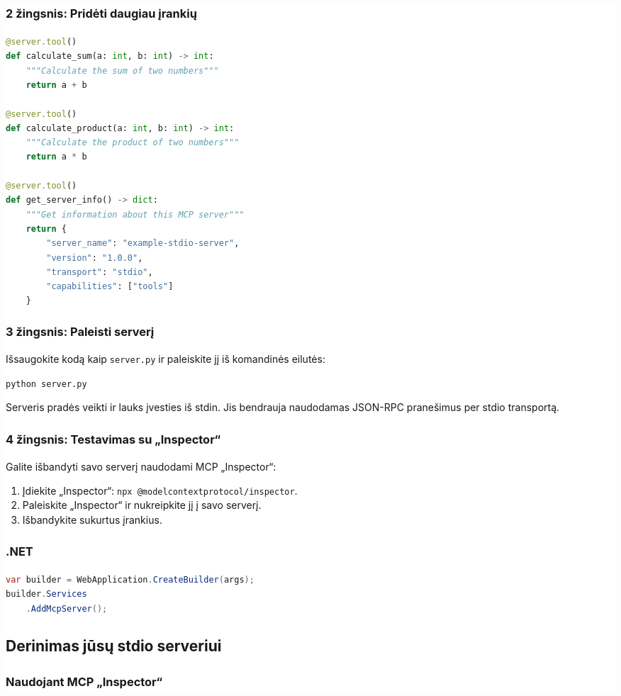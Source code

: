 ### 2 žingsnis: Pridėti daugiau įrankių

```python
@server.tool()
def calculate_sum(a: int, b: int) -> int:
    """Calculate the sum of two numbers"""
    return a + b

@server.tool()
def calculate_product(a: int, b: int) -> int:
    """Calculate the product of two numbers"""
    return a * b

@server.tool()
def get_server_info() -> dict:
    """Get information about this MCP server"""
    return {
        "server_name": "example-stdio-server",
        "version": "1.0.0",
        "transport": "stdio",
        "capabilities": ["tools"]
    }
```

### 3 žingsnis: Paleisti serverį

Išsaugokite kodą kaip `server.py` ir paleiskite jį iš komandinės eilutės:

```bash
python server.py
```

Serveris pradės veikti ir lauks įvesties iš stdin. Jis bendrauja naudodamas JSON-RPC pranešimus per stdio transportą.

### 4 žingsnis: Testavimas su „Inspector“

Galite išbandyti savo serverį naudodami MCP „Inspector“:

1. Įdiekite „Inspector“: `npx @modelcontextprotocol/inspector`.
2. Paleiskite „Inspector“ ir nukreipkite jį į savo serverį.
3. Išbandykite sukurtus įrankius.

### .NET

```csharp
var builder = WebApplication.CreateBuilder(args);
builder.Services
    .AddMcpServer();
 ```

## Derinimas jūsų stdio serveriui

### Naudojant MCP „Inspector“

